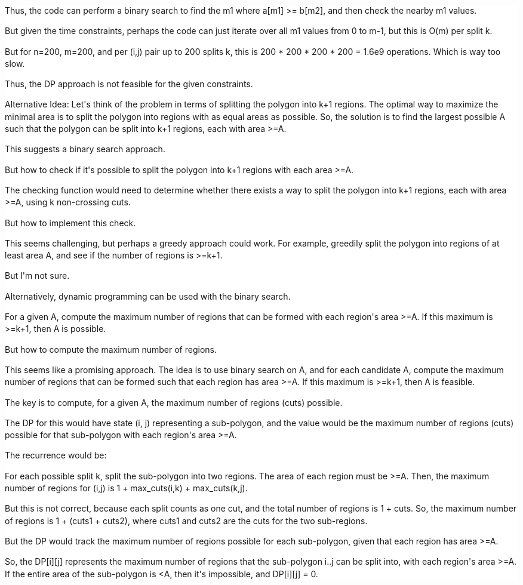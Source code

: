 Thus, the code can perform a binary search to find the m1 where a[m1] >= b[m2], and then check the nearby m1 values.

But given the time constraints, perhaps the code can just iterate over all m1 values from 0 to m-1, but this is O(m) per split k.

But for n=200, m=200, and per (i,j) pair up to 200 splits k, this is 200 * 200 * 200 * 200 = 1.6e9 operations. Which is way too slow.

Thus, the DP approach is not feasible for the given constraints.

Alternative Idea: Let's think of the problem in terms of splitting the polygon into k+1 regions. The optimal way to maximize the minimal area is to split the polygon into regions with as equal areas as possible. So, the solution is to find the largest possible A such that the polygon can be split into k+1 regions, each with area >=A.

This suggests a binary search approach.

But how to check if it's possible to split the polygon into k+1 regions with each area >=A.

The checking function would need to determine whether there exists a way to split the polygon into k+1 regions, each with area >=A, using k non-crossing cuts.

But how to implement this check.

This seems challenging, but perhaps a greedy approach could work. For example, greedily split the polygon into regions of at least area A, and see if the number of regions is >=k+1.

But I'm not sure.

Alternatively, dynamic programming can be used with the binary search.

For a given A, compute the maximum number of regions that can be formed with each region's area >=A. If this maximum is >=k+1, then A is possible.

But how to compute the maximum number of regions.

This seems like a promising approach. The idea is to use binary search on A, and for each candidate A, compute the maximum number of regions that can be formed such that each region has area >=A. If this maximum is >=k+1, then A is feasible.

The key is to compute, for a given A, the maximum number of regions (cuts) possible.

The DP for this would have state (i, j) representing a sub-polygon, and the value would be the maximum number of regions (cuts) possible for that sub-polygon with each region's area >=A.

The recurrence would be:

For each possible split k, split the sub-polygon into two regions. The area of each region must be >=A. Then, the maximum number of regions for (i,j) is 1 + max_cuts(i,k) + max_cuts(k,j).

But this is not correct, because each split counts as one cut, and the total number of regions is 1 + cuts. So, the maximum number of regions is 1 + (cuts1 + cuts2), where cuts1 and cuts2 are the cuts for the two sub-regions.

But the DP would track the maximum number of regions possible for each sub-polygon, given that each region has area >=A.

So, the DP[i][j] represents the maximum number of regions that the sub-polygon i..j can be split into, with each region's area >=A. If the entire area of the sub-polygon is <A, then it's impossible, and DP[i][j] = 0.
